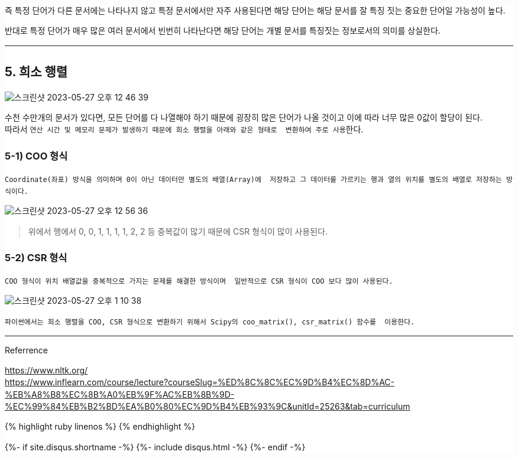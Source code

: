 즉 특정 단어가 다른 문서에는 나타나지 않고 특정 문서에서만 자주 사용된다면 
해당 단어는 해당 문서를 잘 특징 짓는 중요한 단어일 가능성이 높다.   

반대로 특정 단어가 매우 많은 여러 문서에서 빈번히 나타난다면 해당 단어는 
개별 문서를 특징짓는 정보로서의 의미를 상실한다.   

- - - 

## 5. 희소 행렬   

<img width="850" alt="스크린샷 2023-05-27 오후 12 46 39" src="https://github.com/WonYong-Jang/Spring-Jquery-Project/assets/26623547/8f8a8d4a-10ed-4eb8-bf67-cea9a2fe07e1">    

수천 수만개의 문서가 있다면, 모든 단어를 다 나열해야 하기 때문에 
굉장히 많은 단어가 나올 것이고 이에 따라 
너무 많은 0값이 할당이 된다.   
따라서 `연산 시간 및 메모리 문제가 발생하기 때문에 희소 행렬을 아래와 같은 형태로 
변환하여 주로 사용`한다.   

### 5-1) COO 형식   

`Coordinate(좌표) 방식을 의미하며 0이 아닌 데이터만 별도의 배열(Array)에 
저장하고 그 데이터를 가르키는 행과 열의 위치를 별도의 배열로 저장하는 방식이다.`       

<img width="800" alt="스크린샷 2023-05-27 오후 12 56 36" src="https://github.com/WonYong-Jang/Spring-Jquery-Project/assets/26623547/6c4cb6d7-8c5c-479d-bc43-d12a78de9a8d">   

> 위에서 행에서 0, 0, 1, 1, 1, 1, 2, 2 등 중복값이 많기 때문에 CSR 형식이 많이 사용된다.   


### 5-2) CSR 형식 

`COO 형식이 위치 배열값을 중복적으로 가지는 문제를 해결한 방식이며 
일반적으로 CSR 형식이 COO 보다 많이 사용된다.`        

<img width="800" alt="스크린샷 2023-05-27 오후 1 10 38" src="https://github.com/WonYong-Jang/ToyProject/assets/26623547/5642ce5f-4ff9-461a-bf21-f7423208236a">    


`파이썬에서는 희소 행렬을 COO, CSR 형식으로 변환하기 위해서 Scipy의 coo_matrix(), csr_matrix() 함수를 
이용한다.`   





- - -    

Referrence 

<https://www.nltk.org/>    
<https://www.inflearn.com/course/lecture?courseSlug=%ED%8C%8C%EC%9D%B4%EC%8D%AC-%EB%A8%B8%EC%8B%A0%EB%9F%AC%EB%8B%9D-%EC%99%84%EB%B2%BD%EA%B0%80%EC%9D%B4%EB%93%9C&unitId=25263&tab=curriculum>    

{% highlight ruby linenos %}
{% endhighlight %}


{%- if site.disqus.shortname -%}
    {%- include disqus.html -%}
{%- endif -%}

